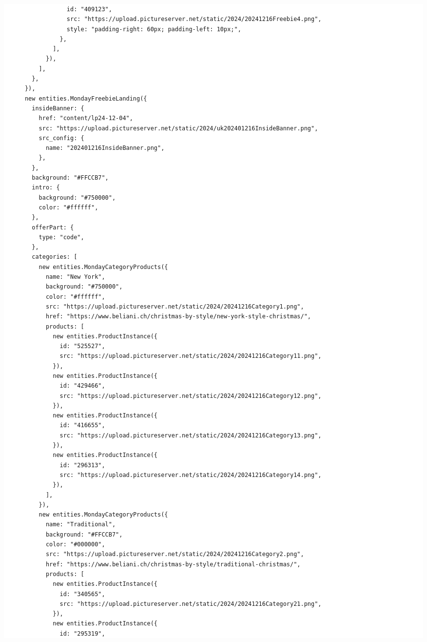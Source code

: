                       id: "409123",
                      src: "https://upload.pictureserver.net/static/2024/20241216Freebie4.png",
                      style: "padding-right: 60px; padding-left: 10px;",
                    },
                  ],
                }),
              ],
            },
          }),
          new entities.MondayFreebieLanding({
            insideBanner: {
              href: "content/lp24-12-04",
              src: "https://upload.pictureserver.net/static/2024/uk202401216InsideBanner.png",
              src_config: {
                name: "202401216InsideBanner.png",
              },
            },
            background: "#FFCCB7",
            intro: {
              background: "#750000",
              color: "#ffffff",
            },
            offerPart: {
              type: "code",
            },
            categories: [
              new entities.MondayCategoryProducts({
                name: "New York",
                background: "#750000",
                color: "#ffffff",
                src: "https://upload.pictureserver.net/static/2024/20241216Category1.png",
                href: "https://www.beliani.ch/christmas-by-style/new-york-style-christmas/",
                products: [
                  new entities.ProductInstance({
                    id: "525527",
                    src: "https://upload.pictureserver.net/static/2024/20241216Category11.png",
                  }),
                  new entities.ProductInstance({
                    id: "429466",
                    src: "https://upload.pictureserver.net/static/2024/20241216Category12.png",
                  }),
                  new entities.ProductInstance({
                    id: "416655",
                    src: "https://upload.pictureserver.net/static/2024/20241216Category13.png",
                  }),
                  new entities.ProductInstance({
                    id: "296313",
                    src: "https://upload.pictureserver.net/static/2024/20241216Category14.png",
                  }),
                ],
              }),
              new entities.MondayCategoryProducts({
                name: "Traditional",
                background: "#FFCCB7",
                color: "#000000",
                src: "https://upload.pictureserver.net/static/2024/20241216Category2.png",
                href: "https://www.beliani.ch/christmas-by-style/traditional-christmas/",
                products: [
                  new entities.ProductInstance({
                    id: "340565",
                    src: "https://upload.pictureserver.net/static/2024/20241216Category21.png",
                  }),
                  new entities.ProductInstance({
                    id: "295319",